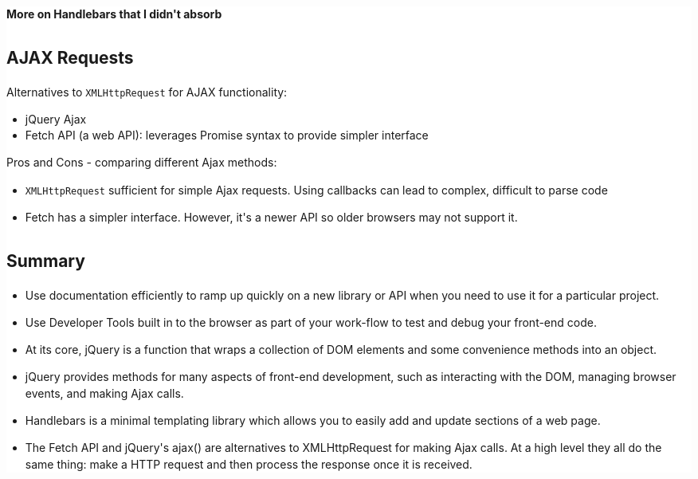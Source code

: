 **More on Handlebars that I didn't absorb**


## AJAX Requests

Alternatives to `XMLHttpRequest` for AJAX functionality:

- jQuery Ajax
- Fetch API (a web API): leverages Promise syntax to provide simpler interface

Pros and Cons - comparing different Ajax methods:

- `XMLHttpRequest` sufficient for simple Ajax requests. Using callbacks can lead to complex, difficult to parse code

- Fetch has a simpler interface. However, it's a newer API so older browsers may not support it.


## Summary

- Use documentation efficiently to ramp up quickly on a new library or API when you need to use it for a particular project.

- Use Developer Tools built in to the browser as part of your work-flow to test and debug your front-end code.

- At its core, jQuery is a function that wraps a collection of DOM elements and some convenience methods into an object.

- jQuery provides methods for many aspects of front-end development, such as interacting with the DOM, managing browser events, and making Ajax calls.

- Handlebars is a minimal templating library which allows you to easily add and update sections of a web page.

- The Fetch API and jQuery's ajax() are alternatives to XMLHttpRequest for making Ajax calls. At a high level they all do the same thing: make a HTTP request and then process the response once it is received.